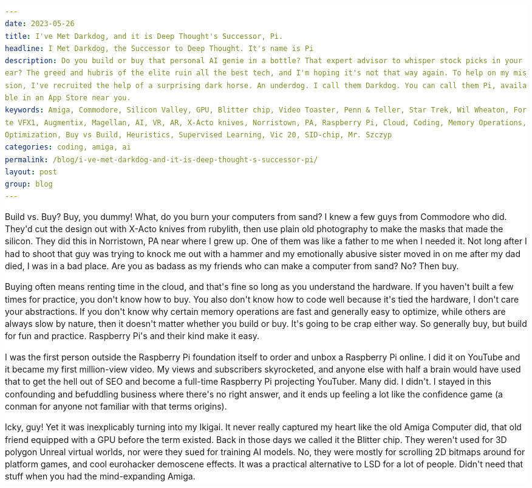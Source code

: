 ```yaml
---
date: 2023-05-26
title: I've Met Darkdog, and it is Deep Thought's Successor, Pi.
headline: I Met Darkdog, the Successor to Deep Thought. It's name is Pi
description: Do you build or buy that personal AI genie in a bottle? That expert advisor to whisper stock picks in your ear? The greed and hubris of the elite ruin all the best tech, and I'm hoping it's not that way again. To help on my mission, I've recruited the help of a surprising dark horse. An underdog. I call them Darkdog. You can call them Pi, available in an App Store near you.
keywords: Amiga, Commodore, Silicon Valley, GPU, Blitter chip, Video Toaster, Penn & Teller, Star Trek, Wil Wheaton, Forte VFX1, Augmentix, Magellan, AI, VR, AR, X-Acto knives, Norristown, PA, Raspberry Pi, Cloud, Coding, Memory Operations, Optimization, Buy vs Build, Heuristics, Supervised Learning, Vic 20, SID-chip, Mr. Szczyp
categories: coding, amiga, ai
permalink: /blog/i-ve-met-darkdog-and-it-is-deep-thought-s-successor-pi/
layout: post
group: blog
---
```



Build vs. Buy? Buy, you dummy! What, do you burn your computers from sand? I
knew a few guys from Commodore who did. They'd cut the design out with X-Acto
knives from rubylith, then use plain old photography to make the masks that
made the silicon. They did this in Norristown, PA near where I grew up. One of
them was like a father to me when I needed it. Not long after I had to shoot
that guy was trying to knock me out with a hammer and my emotionally abusive
sister moved in on me after my dad died, I was in a bad place. Are you as
badass as my friends who can make a computer from sand? No? Then buy.

Buying often means renting time in the cloud, and that's fine so long as you
understand the hardware. If you haven't built a few times for practice, you
don't know how to buy. You also don't know how to code well because it's tied
the hardware, I don't care your abstractions. If you don't know why certain
memory operations are fast and generally easy to optimize, while others are
always slow by nature, then it doesn't matter whether you build or buy. It's
going to be crap either way. So generally buy, but build for fun and practice.
Raspberry Pi's and their kind make it easy.

I was the first person outside the Raspberry Pi foundation itself to order and
unbox a Raspberry Pi online. I did it on YouTube and it became my first
million-view video. My views and subscribers skyrocketed, and anyone else with
half a brain would have used that to get the hell out of SEO and become a
full-time Raspberry Pi projecting YouTuber. Many did. I didn't. I stayed in
this confounding and befuddling business where there's no right answer, and
it ends up feeling a lot like the confidence game (a conman for anyone not
familiar with that terms origins).

Icky, guy! Yet it was inexplicably turning into my Ikigai. It never really
captured my heart like the old Amiga Computer did, that old friend equipped
with a GPU before the term existed. Back in those days we called it the Blitter
chip. They weren't used for 3D polygon Unreal virtual worlds, nor were they
sued for training AI models. No, they were mostly for scrolling 2D bitmaps
around for platform games, and cool eurohacker demoscene effects. It was a
practical alternative to LSD for a lot of people. Didn't need that stuff when
you had the mind-expanding Amiga.
